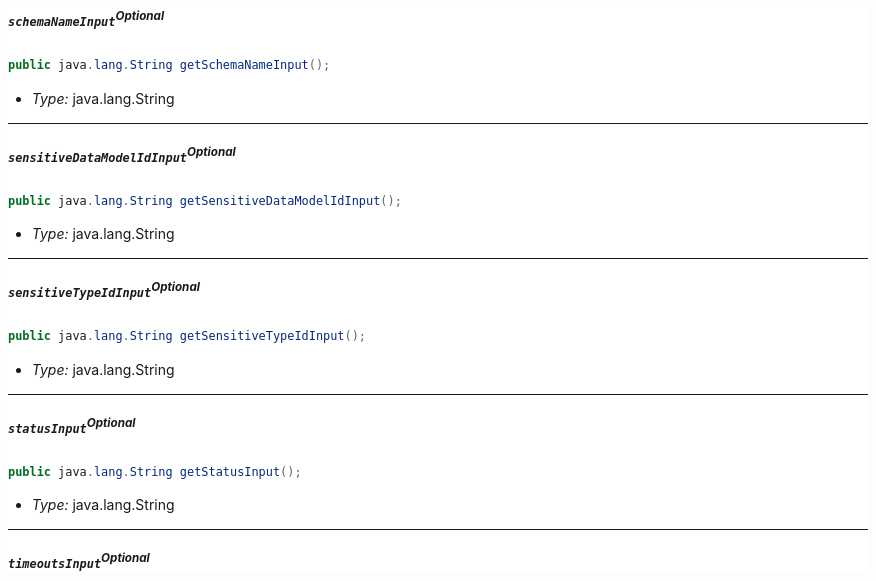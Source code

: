 ##### `schemaNameInput`<sup>Optional</sup> <a name="schemaNameInput" id="rhizo-co-terraform-provider-oci.dataSafeSensitiveDataModelsSensitiveColumn.DataSafeSensitiveDataModelsSensitiveColumn.property.schemaNameInput"></a>

```java
public java.lang.String getSchemaNameInput();
```

- *Type:* java.lang.String

---

##### `sensitiveDataModelIdInput`<sup>Optional</sup> <a name="sensitiveDataModelIdInput" id="rhizo-co-terraform-provider-oci.dataSafeSensitiveDataModelsSensitiveColumn.DataSafeSensitiveDataModelsSensitiveColumn.property.sensitiveDataModelIdInput"></a>

```java
public java.lang.String getSensitiveDataModelIdInput();
```

- *Type:* java.lang.String

---

##### `sensitiveTypeIdInput`<sup>Optional</sup> <a name="sensitiveTypeIdInput" id="rhizo-co-terraform-provider-oci.dataSafeSensitiveDataModelsSensitiveColumn.DataSafeSensitiveDataModelsSensitiveColumn.property.sensitiveTypeIdInput"></a>

```java
public java.lang.String getSensitiveTypeIdInput();
```

- *Type:* java.lang.String

---

##### `statusInput`<sup>Optional</sup> <a name="statusInput" id="rhizo-co-terraform-provider-oci.dataSafeSensitiveDataModelsSensitiveColumn.DataSafeSensitiveDataModelsSensitiveColumn.property.statusInput"></a>

```java
public java.lang.String getStatusInput();
```

- *Type:* java.lang.String

---

##### `timeoutsInput`<sup>Optional</sup> <a name="timeoutsInput" id="rhizo-co-terraform-provider-oci.dataSafeSensitiveDataModelsSensitiveColumn.DataSafeSensitiveDataModelsSensitiveColumn.property.timeoutsInput"></a>
